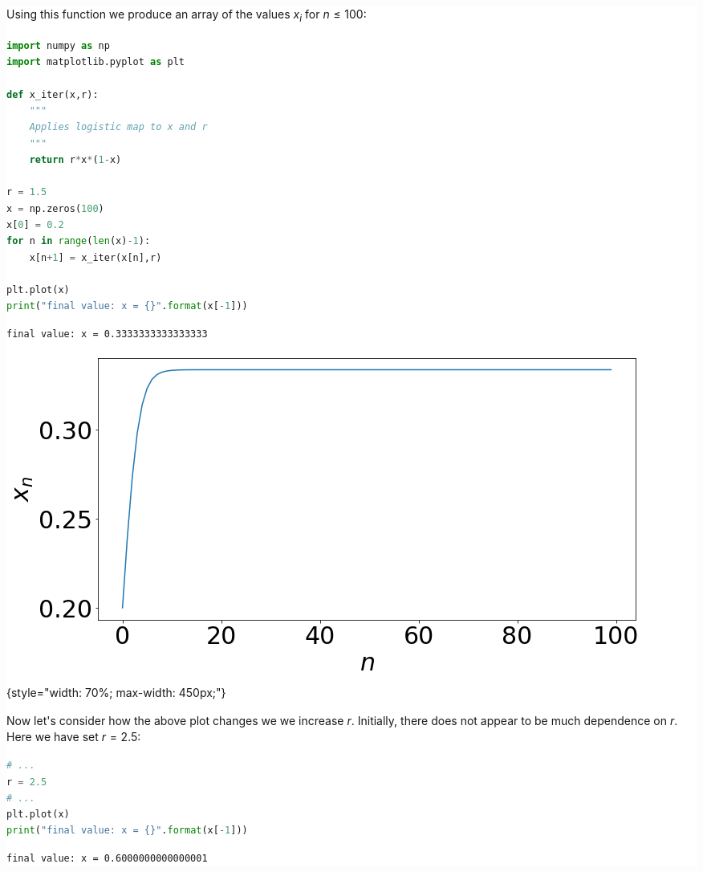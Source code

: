 Using this function we produce an array of the values $x_i$ for $n \le 100$:


```python
import numpy as np
import matplotlib.pyplot as plt

def x_iter(x,r):
    """
    Applies logistic map to x and r
    """
    return r*x*(1-x)

r = 1.5
x = np.zeros(100)
x[0] = 0.2
for n in range(len(x)-1):
	x[n+1] = x_iter(x[n],r)

plt.plot(x)
print("final value: x = {}".format(x[-1]))
```
```output
final value: x = 0.3333333333333333
```


![Logistic Map solution with r = 1.5](/static/images/week9/r1.5.png){style="width: 70%; max-width: 450px;"}


Now let's consider how the above plot changes we we increase $r$. Initially, there does not appear to be much dependence on $r$. Here we have set $r=2.5$:

```python
# ...
r = 2.5
# ...
plt.plot(x)
print("final value: x = {}".format(x[-1]))
```
```output
final value: x = 0.6000000000000001
```
